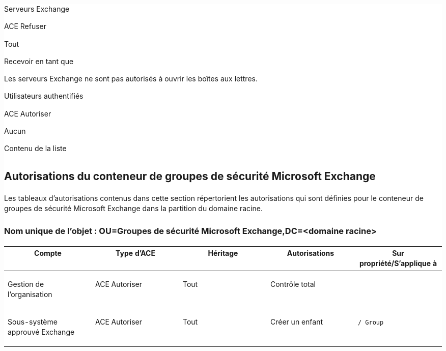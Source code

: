 </thead>
<tbody>
<tr class="odd">
<td><p>Serveurs Exchange</p></td>
<td><p>ACE Refuser</p></td>
<td><p>Tout</p></td>
<td><p>Recevoir en tant que</p></td>
<td><p></p></td>
<td><p>Les serveurs Exchange ne sont pas autorisés à ouvrir les boîtes aux lettres.</p></td>
</tr>
<tr class="even">
<td><p>Utilisateurs authentifiés</p></td>
<td><p>ACE Autoriser</p></td>
<td><p>Aucun</p></td>
<td><p>Contenu de la liste</p></td>
<td><p></p></td>
<td><p></p></td>
</tr>
</tbody>
</table>


## Autorisations du conteneur de groupes de sécurité Microsoft Exchange

Les tableaux d’autorisations contenus dans cette section répertorient les autorisations qui sont définies pour le conteneur de groupes de sécurité Microsoft Exchange dans la partition du domaine racine.

### Nom unique de l’objet : OU=Groupes de sécurité Microsoft Exchange,DC=\<domaine racine\>

<table>
<colgroup>
<col style="width: 20%" />
<col style="width: 20%" />
<col style="width: 20%" />
<col style="width: 20%" />
<col style="width: 20%" />
</colgroup>
<thead>
<tr class="header">
<th>Compte</th>
<th>Type d’ACE</th>
<th>Héritage</th>
<th>Autorisations</th>
<th>Sur propriété/S’applique à</th>
</tr>
</thead>
<tbody>
<tr class="odd">
<td><p>Gestion de l’organisation</p></td>
<td><p>ACE Autoriser</p></td>
<td><p>Tout</p></td>
<td><p>Contrôle total</p></td>
<td><p></p></td>
</tr>
<tr class="even">
<td><p>Sous-système approuvé Exchange</p></td>
<td><p>ACE Autoriser</p></td>
<td><p>Tout</p></td>
<td><p>Créer un enfant</p></td>
<td><p><code>/ Group</code></p></td>
</tr>